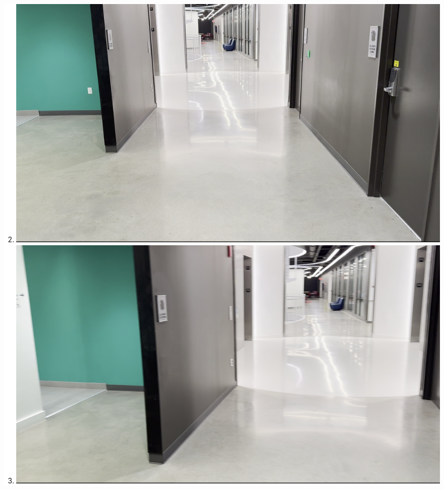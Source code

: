 2. ![](data/recorded/mobile/frames/frame_000008.jpg)
3. ![](data/recorded/mobile/frames/frame_000010.jpg)
